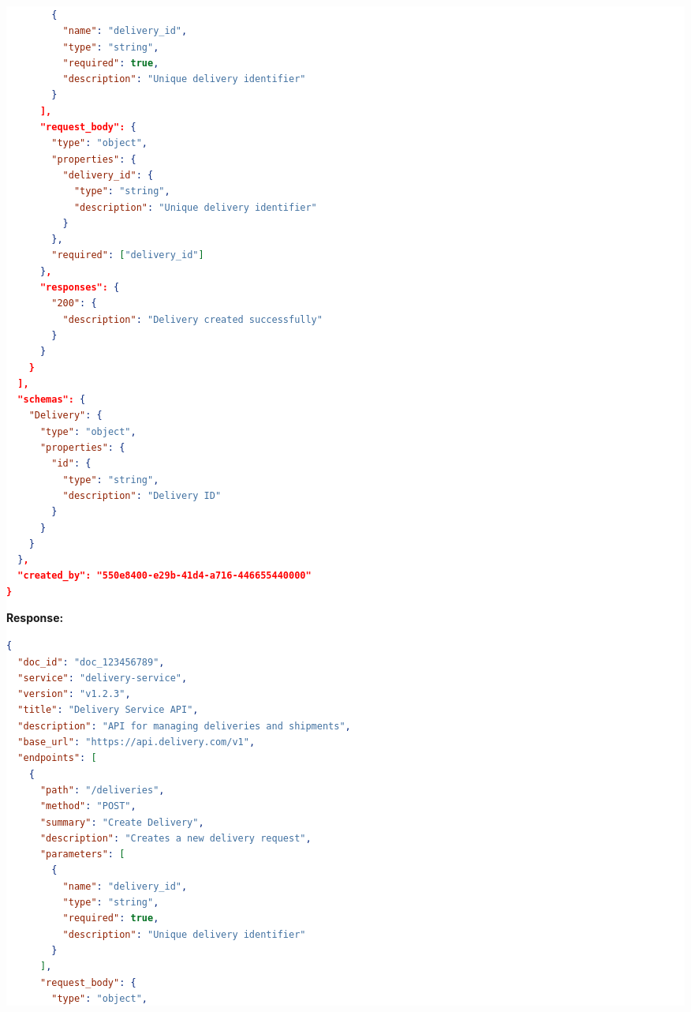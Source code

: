 ```json
        {
          "name": "delivery_id",
          "type": "string",
          "required": true,
          "description": "Unique delivery identifier"
        }
      ],
      "request_body": {
        "type": "object",
        "properties": {
          "delivery_id": {
            "type": "string",
            "description": "Unique delivery identifier"
          }
        },
        "required": ["delivery_id"]
      },
      "responses": {
        "200": {
          "description": "Delivery created successfully"
        }
      }
    }
  ],
  "schemas": {
    "Delivery": {
      "type": "object",
      "properties": {
        "id": {
          "type": "string",
          "description": "Delivery ID"
        }
      }
    }
  },
  "created_by": "550e8400-e29b-41d4-a716-446655440000"
}
```

**Response:**
```json
{
  "doc_id": "doc_123456789",
  "service": "delivery-service",
  "version": "v1.2.3",
  "title": "Delivery Service API",
  "description": "API for managing deliveries and shipments",
  "base_url": "https://api.delivery.com/v1",
  "endpoints": [
    {
      "path": "/deliveries",
      "method": "POST",
      "summary": "Create Delivery",
      "description": "Creates a new delivery request",
      "parameters": [
        {
          "name": "delivery_id",
          "type": "string",
          "required": true,
          "description": "Unique delivery identifier"
        }
      ],
      "request_body": {
        "type": "object",
```